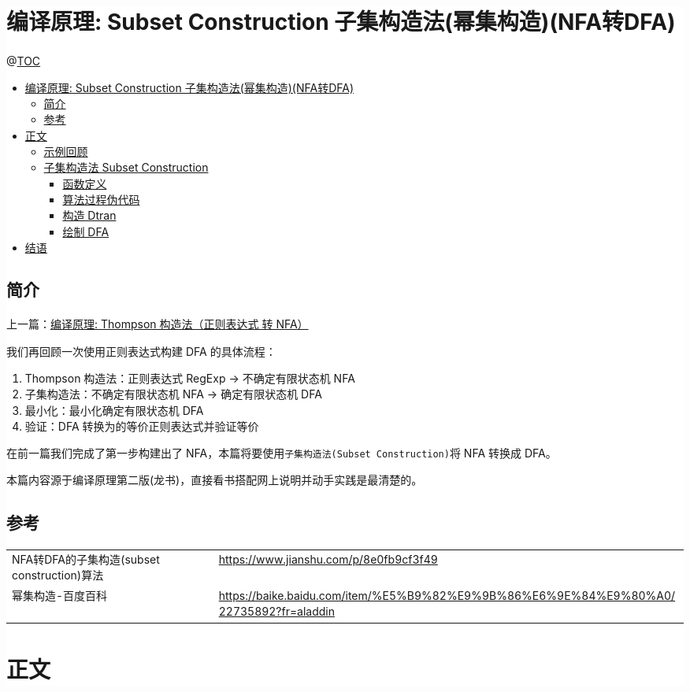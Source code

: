 # 编译原理: Subset Construction 子集构造法(幂集构造)(NFA转DFA)

@[TOC](文章目录)



- [编译原理: Subset Construction 子集构造法(幂集构造)(NFA转DFA)](#编译原理-subset-construction-子集构造法幂集构造nfa转dfa)
  - [简介](#简介)
  - [参考](#参考)
- [正文](#正文)
  - [示例回顾](#示例回顾)
  - [子集构造法 Subset Construction](#子集构造法-subset-construction)
    - [函数定义](#函数定义)
    - [算法过程伪代码](#算法过程伪代码)
    - [构造 Dtran](#构造-dtran)
    - [绘制 DFA](#绘制-dfa)
- [结语](#结语)



## 简介

上一篇：<a href="https://blog.csdn.net/weixin_44691608/article/details/110195743">编译原理: Thompson 构造法（正则表达式 转 NFA）</a>

我们再回顾一次使用正则表达式构建 DFA 的具体流程：

1. Thompson 构造法：正则表达式 RegExp -> 不确定有限状态机 NFA
2. 子集构造法：不确定有限状态机 NFA -> 确定有限状态机 DFA
3. 最小化：最小化确定有限状态机 DFA
4. 验证：DFA 转换为的等价正则表达式并验证等价

在前一篇我们完成了第一步构建出了 NFA，本篇将要使用`子集构造法(Subset Construction)`将 NFA 转换成 DFA。

本篇内容源于编译原理第二版(龙书)，直接看书搭配网上说明并动手实践是最清楚的。

## 参考

<table>
  <tr>
    <td>NFA转DFA的子集构造(subset construction)算法</td>
    <td><a href="https://www.jianshu.com/p/8e0fb9cf3f49">https://www.jianshu.com/p/8e0fb9cf3f49</a></td>
  </tr>
  <tr>
    <td>幂集构造-百度百科</td>
    <td><a href="https://baike.baidu.com/item/%E5%B9%82%E9%9B%86%E6%9E%84%E9%80%A0/22735892?fr=aladdin">https://baike.baidu.com/item/%E5%B9%82%E9%9B%86%E6%9E%84%E9%80%A0/22735892?fr=aladdin</a></td>
  </tr>
</table>

# 正文
